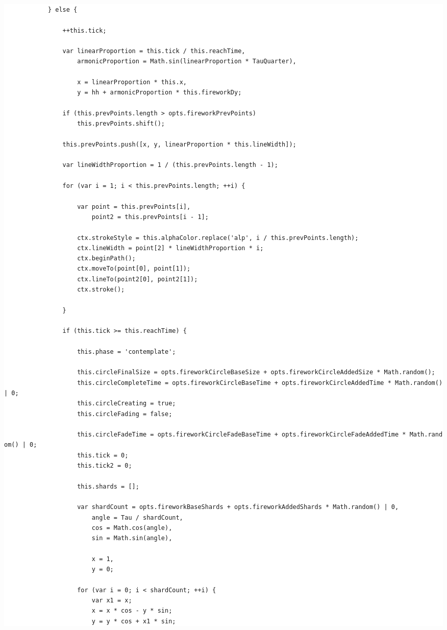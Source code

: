                 } else {

                    ++this.tick;

                    var linearProportion = this.tick / this.reachTime,
                        armonicProportion = Math.sin(linearProportion * TauQuarter),

                        x = linearProportion * this.x,
                        y = hh + armonicProportion * this.fireworkDy;

                    if (this.prevPoints.length > opts.fireworkPrevPoints)
                        this.prevPoints.shift();

                    this.prevPoints.push([x, y, linearProportion * this.lineWidth]);

                    var lineWidthProportion = 1 / (this.prevPoints.length - 1);

                    for (var i = 1; i < this.prevPoints.length; ++i) {

                        var point = this.prevPoints[i],
                            point2 = this.prevPoints[i - 1];

                        ctx.strokeStyle = this.alphaColor.replace('alp', i / this.prevPoints.length);
                        ctx.lineWidth = point[2] * lineWidthProportion * i;
                        ctx.beginPath();
                        ctx.moveTo(point[0], point[1]);
                        ctx.lineTo(point2[0], point2[1]);
                        ctx.stroke();

                    }

                    if (this.tick >= this.reachTime) {

                        this.phase = 'contemplate';

                        this.circleFinalSize = opts.fireworkCircleBaseSize + opts.fireworkCircleAddedSize * Math.random();
                        this.circleCompleteTime = opts.fireworkCircleBaseTime + opts.fireworkCircleAddedTime * Math.random() | 0;
                        this.circleCreating = true;
                        this.circleFading = false;

                        this.circleFadeTime = opts.fireworkCircleFadeBaseTime + opts.fireworkCircleFadeAddedTime * Math.random() | 0;
                        this.tick = 0;
                        this.tick2 = 0;

                        this.shards = [];

                        var shardCount = opts.fireworkBaseShards + opts.fireworkAddedShards * Math.random() | 0,
                            angle = Tau / shardCount,
                            cos = Math.cos(angle),
                            sin = Math.sin(angle),

                            x = 1,
                            y = 0;

                        for (var i = 0; i < shardCount; ++i) {
                            var x1 = x;
                            x = x * cos - y * sin;
                            y = y * cos + x1 * sin;
